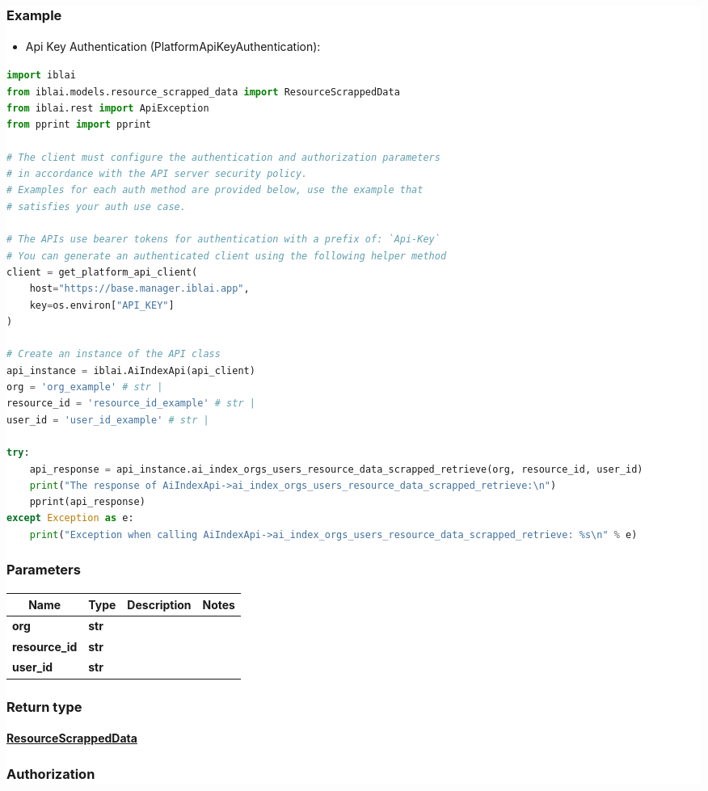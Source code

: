 ### Example

* Api Key Authentication (PlatformApiKeyAuthentication):

```python
import iblai
from iblai.models.resource_scrapped_data import ResourceScrappedData
from iblai.rest import ApiException
from pprint import pprint

# The client must configure the authentication and authorization parameters
# in accordance with the API server security policy.
# Examples for each auth method are provided below, use the example that
# satisfies your auth use case.

# The APIs use bearer tokens for authentication with a prefix of: `Api-Key`
# You can generate an authenticated client using the following helper method
client = get_platform_api_client(
    host="https://base.manager.iblai.app", 
    key=os.environ["API_KEY"]
)

# Create an instance of the API class
api_instance = iblai.AiIndexApi(api_client)
org = 'org_example' # str | 
resource_id = 'resource_id_example' # str | 
user_id = 'user_id_example' # str | 

try:
    api_response = api_instance.ai_index_orgs_users_resource_data_scrapped_retrieve(org, resource_id, user_id)
    print("The response of AiIndexApi->ai_index_orgs_users_resource_data_scrapped_retrieve:\n")
    pprint(api_response)
except Exception as e:
    print("Exception when calling AiIndexApi->ai_index_orgs_users_resource_data_scrapped_retrieve: %s\n" % e)
```



### Parameters


Name | Type | Description  | Notes
------------- | ------------- | ------------- | -------------
 **org** | **str**|  | 
 **resource_id** | **str**|  | 
 **user_id** | **str**|  | 

### Return type

[**ResourceScrappedData**](ResourceScrappedData.md)

### Authorization

